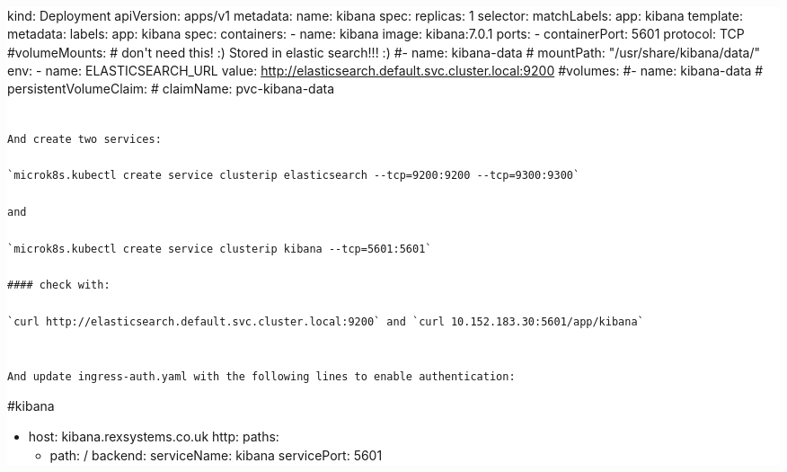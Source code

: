 
kind: Deployment
apiVersion: apps/v1
metadata:
  name: kibana
spec:
  replicas: 1
  selector:
    matchLabels:
      app: kibana
  template:
    metadata:
      labels:
        app: kibana
    spec:
      containers:
      - name: kibana
        image: kibana:7.0.1
        ports:
        - containerPort: 5601
          protocol: TCP
        #volumeMounts:   # don't need this! :) Stored in elastic search!!! :)
        #- name: kibana-data
        #  mountPath: "/usr/share/kibana/data/"
        env:
        - name: ELASTICSEARCH_URL
          value: http://elasticsearch.default.svc.cluster.local:9200
      #volumes:
      #- name: kibana-data
      #  persistentVolumeClaim:
      #    claimName: pvc-kibana-data

```

And create two services:

`microk8s.kubectl create service clusterip elasticsearch --tcp=9200:9200 --tcp=9300:9300`

and

`microk8s.kubectl create service clusterip kibana --tcp=5601:5601`

#### check with:

`curl http://elasticsearch.default.svc.cluster.local:9200` and `curl 10.152.183.30:5601/app/kibana`


And update ingress-auth.yaml with the following lines to enable authentication:

```
#kibana
- host: kibana.rexsystems.co.uk
  http:
    paths:
    - path: /
      backend:
        serviceName: kibana
        servicePort: 5601
